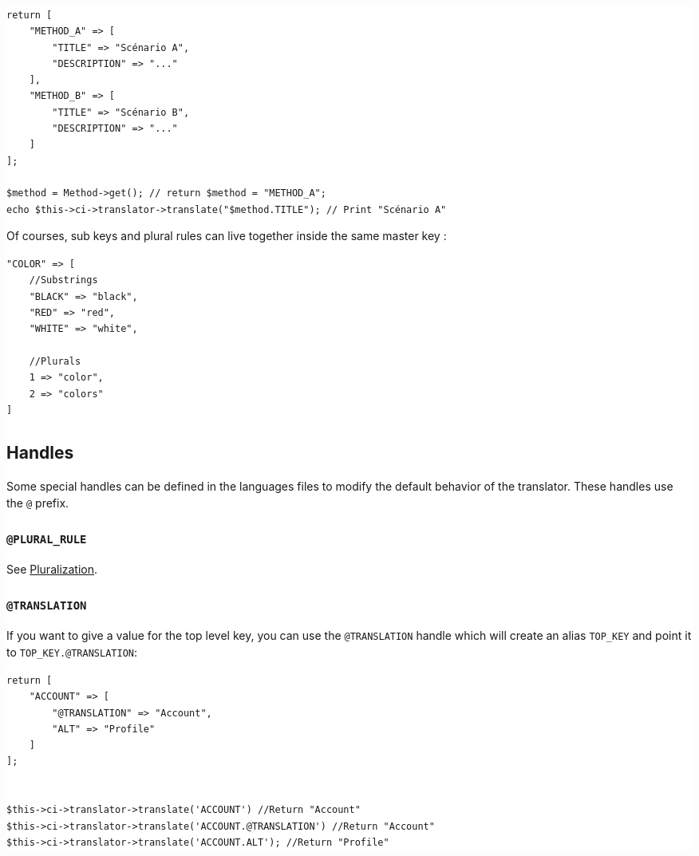```
return [
	"METHOD_A" => [
		"TITLE" => "Scénario A",
		"DESCRIPTION" => "..."
	],
	"METHOD_B" => [
		"TITLE" => "Scénario B",
		"DESCRIPTION" => "..."
	]
];

$method = Method->get(); // return $method = "METHOD_A";
echo $this->ci->translator->translate("$method.TITLE"); // Print "Scénario A"
```

Of courses, sub keys and plural rules can live together inside the same master key :
```
"COLOR" => [
    //Substrings
    "BLACK" => "black",
    "RED" => "red",
    "WHITE" => "white",

    //Plurals
    1 => "color",
    2 => "colors"
]
```

## Handles
Some special handles can be defined in the languages files to modify the default behavior of the translator. These handles use the `@` prefix.

### `@PLURAL_RULE`
See [Pluralization](#pluralization).

### `@TRANSLATION`
If you want to give a value for the top level key, you can use the `@TRANSLATION` handle which will create an alias `TOP_KEY` and point it to `TOP_KEY.@TRANSLATION`:
```
return [
    "ACCOUNT" => [
        "@TRANSLATION" => "Account",
        "ALT" => "Profile"
    ]
];


$this->ci->translator->translate('ACCOUNT') //Return "Account"
$this->ci->translator->translate('ACCOUNT.@TRANSLATION') //Return "Account"
$this->ci->translator->translate('ACCOUNT.ALT'); //Return "Profile"
```
